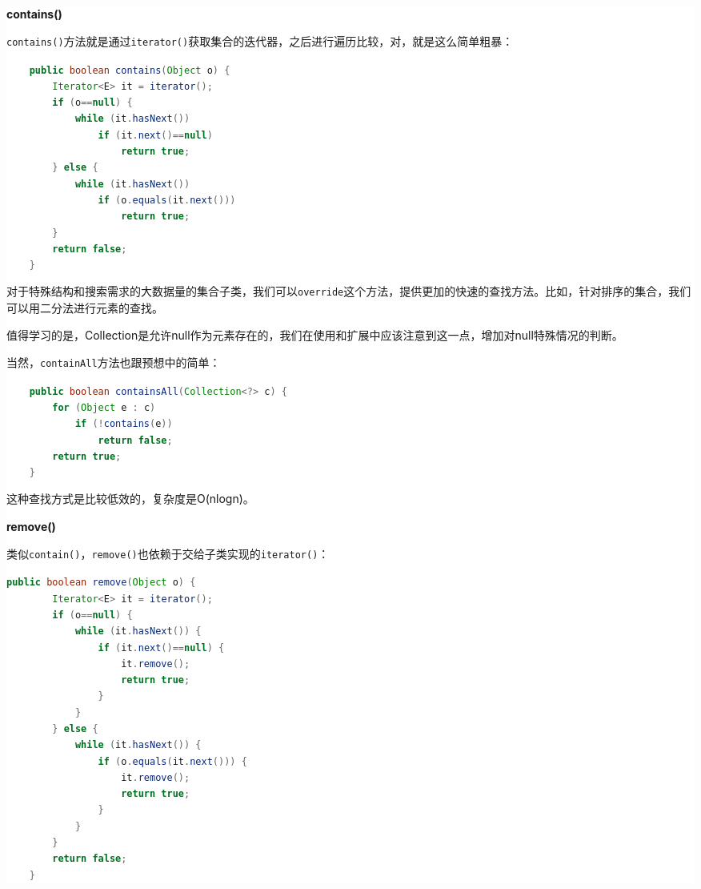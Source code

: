 **contains()**

`contains()`方法就是通过`iterator()`获取集合的迭代器，之后进行遍历比较，对，就是这么简单粗暴：

```java
    public boolean contains(Object o) {
        Iterator<E> it = iterator();
        if (o==null) {
            while (it.hasNext())
                if (it.next()==null)
                    return true;
        } else {
            while (it.hasNext())
                if (o.equals(it.next()))
                    return true;
        }
        return false;
    }
```

对于特殊结构和搜索需求的大数据量的集合子类，我们可以`override`这个方法，提供更加的快速的查找方法。比如，针对排序的集合，我们可以用二分法进行元素的查找。

值得学习的是，Collection是允许null作为元素存在的，我们在使用和扩展中应该注意到这一点，增加对null特殊情况的判断。

当然，`containAll`方法也跟预想中的简单：

```java
    public boolean containsAll(Collection<?> c) {
        for (Object e : c)
            if (!contains(e))
                return false;
        return true;
    }
```
这种查找方式是比较低效的，复杂度是O(nlogn)。

**remove()**

类似`contain()`，`remove()`也依赖于交给子类实现的`iterator()`：

```java
public boolean remove(Object o) {
        Iterator<E> it = iterator();
        if (o==null) {
            while (it.hasNext()) {
                if (it.next()==null) {
                    it.remove();
                    return true;
                }
            }
        } else {
            while (it.hasNext()) {
                if (o.equals(it.next())) {
                    it.remove();
                    return true;
                }
            }
        }
        return false;
    }
```
